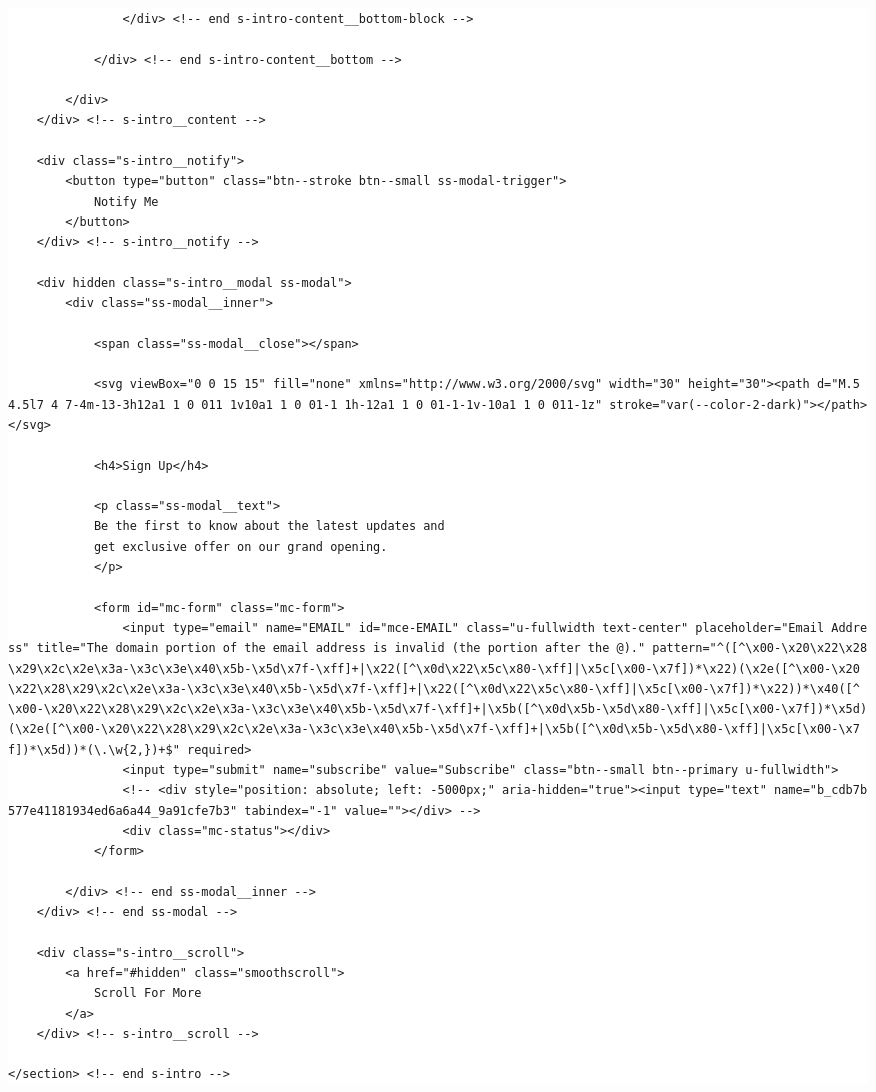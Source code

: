                     </div> <!-- end s-intro-content__bottom-block -->

                </div> <!-- end s-intro-content__bottom -->

            </div>
        </div> <!-- s-intro__content -->

        <div class="s-intro__notify">
            <button type="button" class="btn--stroke btn--small ss-modal-trigger">
                Notify Me
            </button>
        </div> <!-- s-intro__notify -->

        <div hidden class="s-intro__modal ss-modal">
            <div class="ss-modal__inner">

                <span class="ss-modal__close"></span>

                <svg viewBox="0 0 15 15" fill="none" xmlns="http://www.w3.org/2000/svg" width="30" height="30"><path d="M.5 4.5l7 4 7-4m-13-3h12a1 1 0 011 1v10a1 1 0 01-1 1h-12a1 1 0 01-1-1v-10a1 1 0 011-1z" stroke="var(--color-2-dark)"></path></svg>
                
                <h4>Sign Up</h4>

                <p class="ss-modal__text">
                Be the first to know about the latest updates and
                get exclusive offer on our grand opening.
                </p>

                <form id="mc-form" class="mc-form">
                    <input type="email" name="EMAIL" id="mce-EMAIL" class="u-fullwidth text-center" placeholder="Email Address" title="The domain portion of the email address is invalid (the portion after the @)." pattern="^([^\x00-\x20\x22\x28\x29\x2c\x2e\x3a-\x3c\x3e\x40\x5b-\x5d\x7f-\xff]+|\x22([^\x0d\x22\x5c\x80-\xff]|\x5c[\x00-\x7f])*\x22)(\x2e([^\x00-\x20\x22\x28\x29\x2c\x2e\x3a-\x3c\x3e\x40\x5b-\x5d\x7f-\xff]+|\x22([^\x0d\x22\x5c\x80-\xff]|\x5c[\x00-\x7f])*\x22))*\x40([^\x00-\x20\x22\x28\x29\x2c\x2e\x3a-\x3c\x3e\x40\x5b-\x5d\x7f-\xff]+|\x5b([^\x0d\x5b-\x5d\x80-\xff]|\x5c[\x00-\x7f])*\x5d)(\x2e([^\x00-\x20\x22\x28\x29\x2c\x2e\x3a-\x3c\x3e\x40\x5b-\x5d\x7f-\xff]+|\x5b([^\x0d\x5b-\x5d\x80-\xff]|\x5c[\x00-\x7f])*\x5d))*(\.\w{2,})+$" required>
                    <input type="submit" name="subscribe" value="Subscribe" class="btn--small btn--primary u-fullwidth">
                    <!-- <div style="position: absolute; left: -5000px;" aria-hidden="true"><input type="text" name="b_cdb7b577e41181934ed6a6a44_9a91cfe7b3" tabindex="-1" value=""></div> -->
                    <div class="mc-status"></div>
                </form>

            </div> <!-- end ss-modal__inner -->
        </div> <!-- end ss-modal -->

        <div class="s-intro__scroll">
            <a href="#hidden" class="smoothscroll">
                Scroll For More
            </a>
        </div> <!-- s-intro__scroll -->

    </section> <!-- end s-intro -->

